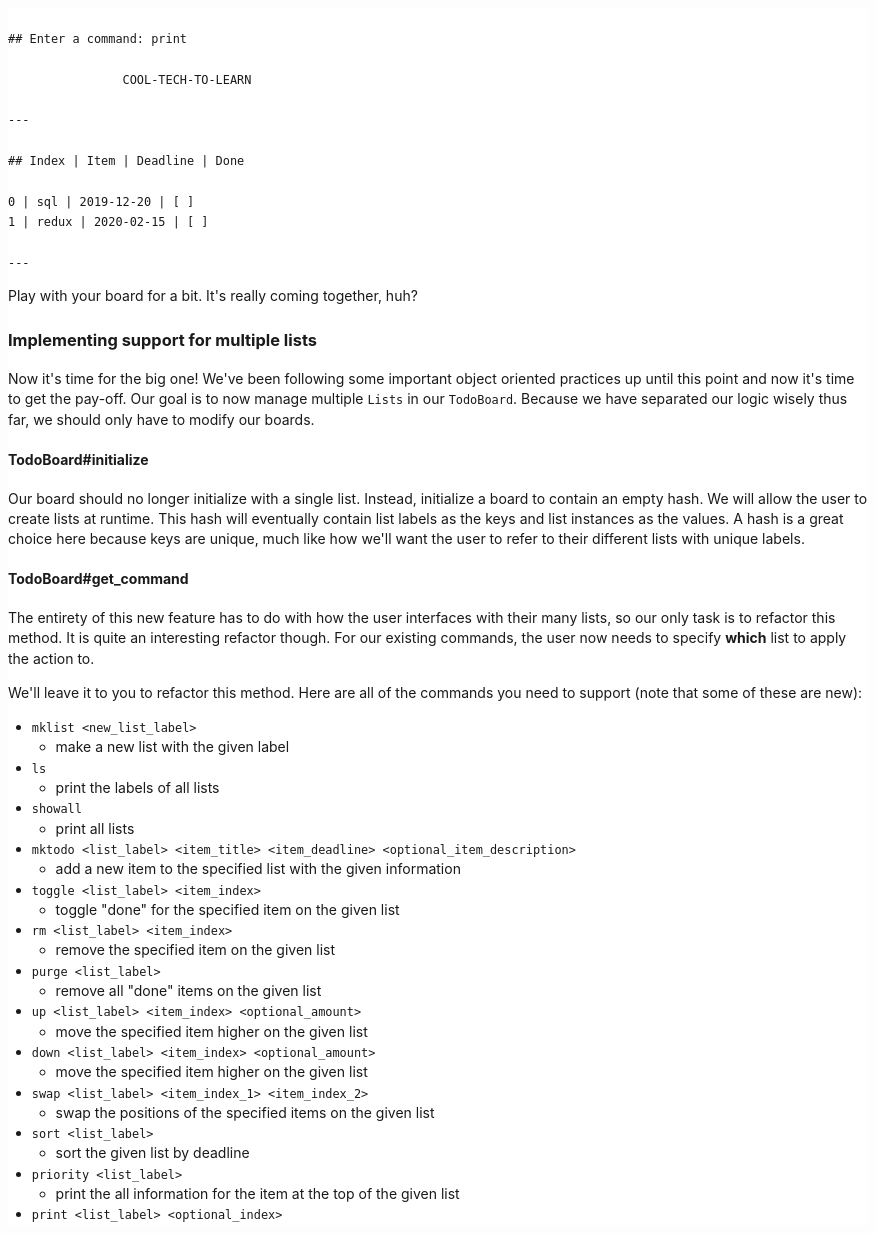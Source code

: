 ```

## Enter a command: print

                COOL-TECH-TO-LEARN

---

## Index | Item | Deadline | Done

0 | sql | 2019-12-20 | [ ]
1 | redux | 2020-02-15 | [ ]

---
```

Play with your board for a bit. It's really coming together, huh?

### **Implementing support for multiple lists**

Now it's time for the big one! We've been following some important object oriented practices up until this point and now it's time to get the pay-off. Our goal is to now manage multiple `Lists` in our `TodoBoard`. Because we have separated our logic wisely thus far, we should only have to modify our boards.

#### **TodoBoard#initialize**

Our board should no longer initialize with a single list. Instead, initialize a board to contain an empty hash. We will allow the user to create lists at runtime. This hash will eventually contain list labels as the keys and list instances as the values. A hash is a great choice here because keys are unique, much like how we'll want the user to refer to their different lists with unique labels.

#### **TodoBoard#get_command**

The entirety of this new feature has to do with how the user interfaces with their many lists, so our only task is to refactor this method. It is quite an interesting refactor though. For our existing commands, the user now needs to specify **which** list to apply the action to.

We'll leave it to you to refactor this method. Here are all of the commands you need to support (note that some of these are new):

- `mklist <new_list_label>`
  - make a new list with the given label
- `ls`
  - print the labels of all lists
- `showall`
  - print all lists
- `mktodo <list_label> <item_title> <item_deadline> <optional_item_description>`
  - add a new item to the specified list with the given information
- `toggle <list_label> <item_index>`
  - toggle "done" for the specified item on the given list
- `rm <list_label> <item_index>`
  - remove the specified item on the given list
- `purge <list_label>`
  - remove all "done" items on the given list
- `up <list_label> <item_index> <optional_amount>`
  - move the specified item higher on the given list
- `down <list_label> <item_index> <optional_amount>`
  - move the specified item higher on the given list
- `swap <list_label> <item_index_1> <item_index_2>`
  - swap the positions of the specified items on the given list
- `sort <list_label>`
  - sort the given list by deadline
- `priority <list_label>`
  - print the all information for the item at the top of the given list
- `print <list_label> <optional_index>`